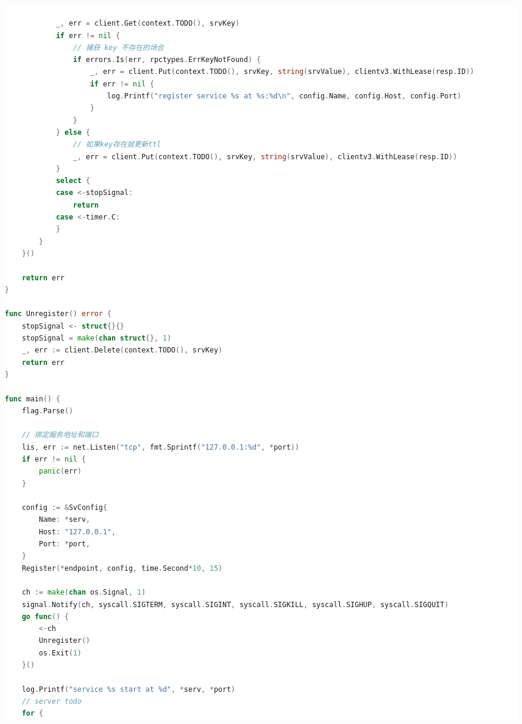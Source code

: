 ```go

			_, err = client.Get(context.TODO(), srvKey)
			if err != nil {
				// 捕获 key 不存在的场合
				if errors.Is(err, rpctypes.ErrKeyNotFound) {
					_, err = client.Put(context.TODO(), srvKey, string(srvValue), clientv3.WithLease(resp.ID))
					if err != nil {
						log.Printf("register service %s at %s:%d\n", config.Name, config.Host, config.Port)
					}
				}
			} else {
				// 如果key存在就更新ttl
				_, err = client.Put(context.TODO(), srvKey, string(srvValue), clientv3.WithLease(resp.ID))
			}
			select {
			case <-stopSignal:
				return
			case <-timer.C:
			}
		}
	}()

	return err
}

func Unregister() error {
	stopSignal <- struct{}{}
	stopSignal = make(chan struct{}, 1)
	_, err := client.Delete(context.TODO(), srvKey)
	return err
}

func main() {
	flag.Parse()

	// 绑定服务地址和端口
	lis, err := net.Listen("tcp", fmt.Sprintf("127.0.0.1:%d", *port))
	if err != nil {
		panic(err)
	}

	config := &SvConfig{
		Name: *serv,
		Host: "127.0.0.1",
		Port: *port,
	}
	Register(*endpoint, config, time.Second*10, 15)

	ch := make(chan os.Signal, 1)
	signal.Notify(ch, syscall.SIGTERM, syscall.SIGINT, syscall.SIGKILL, syscall.SIGHUP, syscall.SIGQUIT)
	go func() {
		<-ch
		Unregister()
		os.Exit(1)
	}()

	log.Printf("service %s start at %d", *serv, *port)
	// server todo
	for {
```